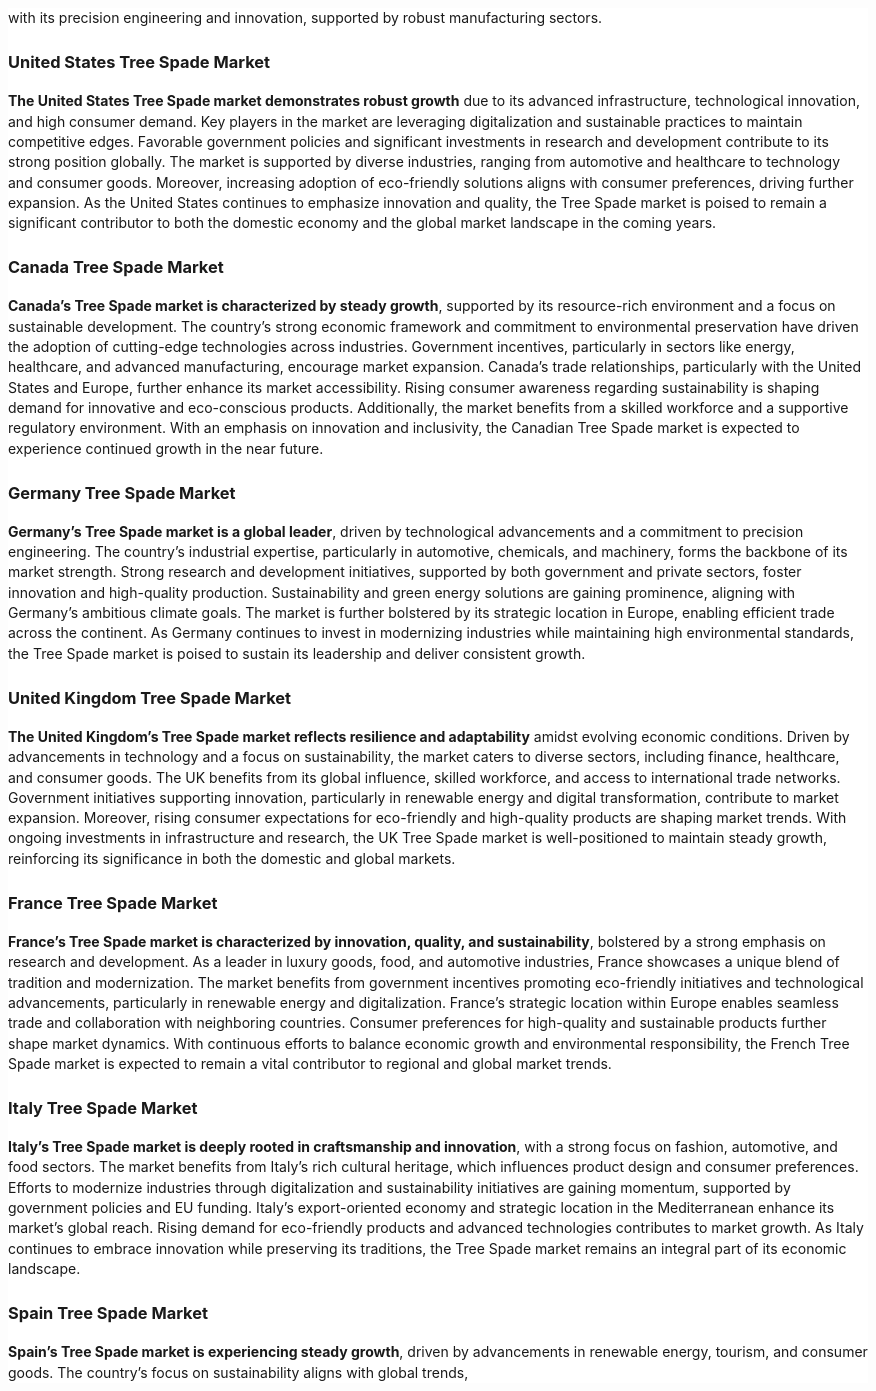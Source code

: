 with its precision engineering and innovation, supported by robust manufacturing sectors.</span></em></p></blockquote><h3><strong>United States Tree Spade Market</strong></h3><p><strong>The United States Tree Spade market demonstrates robust growth</strong> due to its advanced infrastructure, technological innovation, and high consumer demand. Key players in the market are leveraging digitalization and sustainable practices to maintain competitive edges. Favorable government policies and significant investments in research and development contribute to its strong position globally. The market is supported by diverse industries, ranging from automotive and healthcare to technology and consumer goods. Moreover, increasing adoption of eco-friendly solutions aligns with consumer preferences, driving further expansion. As the United States continues to emphasize innovation and quality, the Tree Spade market is poised to remain a significant contributor to both the domestic economy and the global market landscape in the coming years.</p><h3><strong>Canada Tree Spade Market</strong></h3><p><strong>Canada&rsquo;s Tree Spade market is characterized by steady growth</strong>, supported by its resource-rich environment and a focus on sustainable development. The country&rsquo;s strong economic framework and commitment to environmental preservation have driven the adoption of cutting-edge technologies across industries. Government incentives, particularly in sectors like energy, healthcare, and advanced manufacturing, encourage market expansion. Canada&rsquo;s trade relationships, particularly with the United States and Europe, further enhance its market accessibility. Rising consumer awareness regarding sustainability is shaping demand for innovative and eco-conscious products. Additionally, the market benefits from a skilled workforce and a supportive regulatory environment. With an emphasis on innovation and inclusivity, the Canadian Tree Spade market is expected to experience continued growth in the near future.</p><h3><strong>Germany Tree Spade Market</strong></h3><p><strong>Germany&rsquo;s Tree Spade market is a global leader</strong>, driven by technological advancements and a commitment to precision engineering. The country&rsquo;s industrial expertise, particularly in automotive, chemicals, and machinery, forms the backbone of its market strength. Strong research and development initiatives, supported by both government and private sectors, foster innovation and high-quality production. Sustainability and green energy solutions are gaining prominence, aligning with Germany&rsquo;s ambitious climate goals. The market is further bolstered by its strategic location in Europe, enabling efficient trade across the continent. As Germany continues to invest in modernizing industries while maintaining high environmental standards, the Tree Spade market is poised to sustain its leadership and deliver consistent growth.</p><h3><strong>United Kingdom Tree Spade Market</strong></h3><p><strong>The United Kingdom&rsquo;s Tree Spade market reflects resilience and adaptability</strong> amidst evolving economic conditions. Driven by advancements in technology and a focus on sustainability, the market caters to diverse sectors, including finance, healthcare, and consumer goods. The UK benefits from its global influence, skilled workforce, and access to international trade networks. Government initiatives supporting innovation, particularly in renewable energy and digital transformation, contribute to market expansion. Moreover, rising consumer expectations for eco-friendly and high-quality products are shaping market trends. With ongoing investments in infrastructure and research, the UK Tree Spade market is well-positioned to maintain steady growth, reinforcing its significance in both the domestic and global markets.</p><h3><strong>France Tree Spade Market</strong></h3><p><strong>France&rsquo;s Tree Spade market is characterized by innovation, quality, and sustainability</strong>, bolstered by a strong emphasis on research and development. As a leader in luxury goods, food, and automotive industries, France showcases a unique blend of tradition and modernization. The market benefits from government incentives promoting eco-friendly initiatives and technological advancements, particularly in renewable energy and digitalization. France&rsquo;s strategic location within Europe enables seamless trade and collaboration with neighboring countries. Consumer preferences for high-quality and sustainable products further shape market dynamics. With continuous efforts to balance economic growth and environmental responsibility, the French Tree Spade market is expected to remain a vital contributor to regional and global market trends.</p><h3><strong>Italy Tree Spade Market</strong></h3><p><strong>Italy&rsquo;s Tree Spade market is deeply rooted in craftsmanship and innovation</strong>, with a strong focus on fashion, automotive, and food sectors. The market benefits from Italy&rsquo;s rich cultural heritage, which influences product design and consumer preferences. Efforts to modernize industries through digitalization and sustainability initiatives are gaining momentum, supported by government policies and EU funding. Italy&rsquo;s export-oriented economy and strategic location in the Mediterranean enhance its market&rsquo;s global reach. Rising demand for eco-friendly products and advanced technologies contributes to market growth. As Italy continues to embrace innovation while preserving its traditions, the Tree Spade market remains an integral part of its economic landscape.</p><h3><strong>Spain Tree Spade Market</strong></h3><p><strong>Spain&rsquo;s Tree Spade market is experiencing steady growth</strong>, driven by advancements in renewable energy, tourism, and consumer goods. The country&rsquo;s focus on sustainability aligns with global trends,
